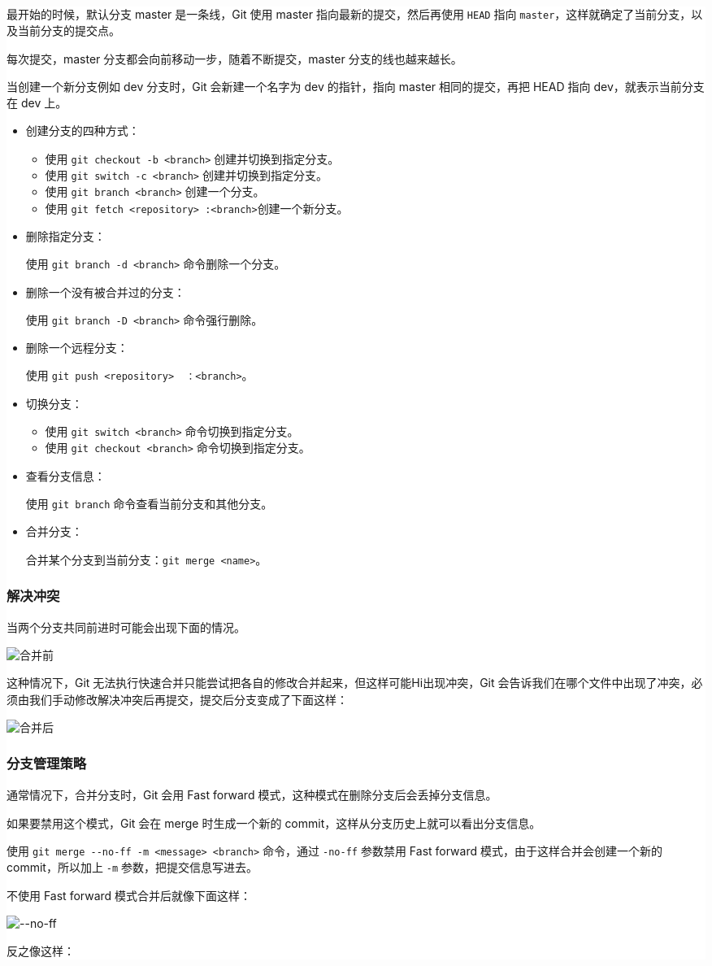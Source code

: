 最开始的时候，默认分支 master 是一条线，Git 使用 master 指向最新的提交，然后再使用 `HEAD` 指向 `master`，这样就确定了当前分支，以及当前分支的提交点。

每次提交，master 分支都会向前移动一步，随着不断提交，master 分支的线也越来越长。

当创建一个新分支例如 dev 分支时，Git 会新建一个名字为 dev 的指针，指向 master 相同的提交，再把 HEAD 指向 dev，就表示当前分支在 dev 上。

- 创建分支的四种方式：
    - 使用 `git checkout -b <branch>` 创建并切换到指定分支。
    - 使用 `git switch -c <branch>` 创建并切换到指定分支。
    - 使用 `git branch <branch>` 创建一个分支。
    - 使用 `git fetch <repository> :<branch>`创建一个新分支。
- 删除指定分支：

    使用 `git branch -d <branch>` 命令删除一个分支。

- 删除一个没有被合并过的分支：

    使用 `git branch -D <branch>` 命令强行删除。

- 删除一个远程分支：

    使用 `git push <repository>  ：<branch>`。

- 切换分支：
    - 使用 `git switch <branch>` 命令切换到指定分支。
    - 使用 `git checkout <branch>` 命令切换到指定分支。
- 查看分支信息：

    使用 `git branch` 命令查看当前分支和其他分支。

- 合并分支：

    合并某个分支到当前分支：`git merge <name>`。

### 解决冲突

当两个分支共同前进时可能会出现下面的情况。

![合并前](/Git/合并前.png)

这种情况下，Git 无法执行快速合并只能尝试把各自的修改合并起来，但这样可能Hi出现冲突，Git 会告诉我们在哪个文件中出现了冲突，必须由我们手动修改解决冲突后再提交，提交后分支变成了下面这样：

![合并后](/Git/合并后.png)

### 分支管理策略

通常情况下，合并分支时，Git 会用 Fast forward 模式，这种模式在删除分支后会丢掉分支信息。

如果要禁用这个模式，Git 会在 merge 时生成一个新的 commit，这样从分支历史上就可以看出分支信息。

使用 `git merge --no-ff -m <message> <branch>` 命令，通过 `-no-ff` 参数禁用 Fast forward 模式，由于这样合并会创建一个新的 commit，所以加上 `-m` 参数，把提交信息写进去。

不使用 Fast forward 模式合并后就像下面这样：

![--no-ff](/Git/--no-ff.png)

反之像这样：
